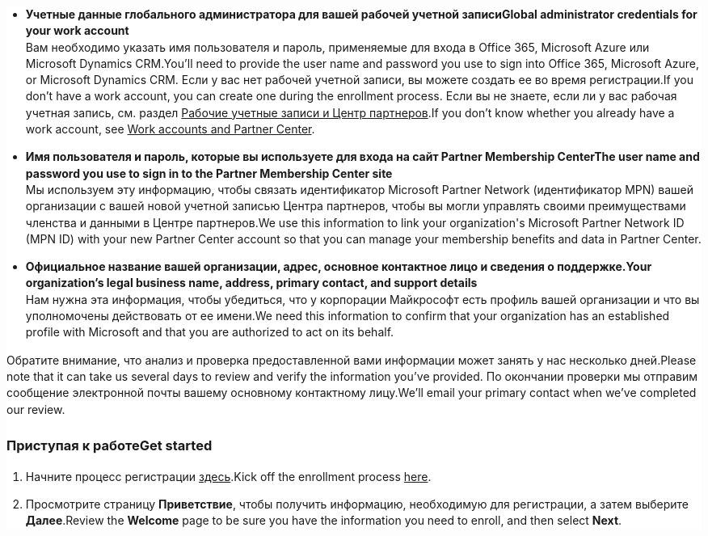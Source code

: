 -   **<span data-ttu-id="aafe9-125">Учетные данные глобального администратора для вашей рабочей учетной записи</span><span class="sxs-lookup"><span data-stu-id="aafe9-125">Global administrator credentials for your work account</span></span>**<br>
<span data-ttu-id="aafe9-126">Вам необходимо указать имя пользователя и пароль, применяемые для входа в Office 365, Microsoft Azure или Microsoft Dynamics CRM.</span><span class="sxs-lookup"><span data-stu-id="aafe9-126">You’ll need to provide the user name and password you use to sign into Office 365, Microsoft Azure, or Microsoft Dynamics CRM.</span></span> <span data-ttu-id="aafe9-127">Если у вас нет рабочей учетной записи, вы можете создать ее во время регистрации.</span><span class="sxs-lookup"><span data-stu-id="aafe9-127">If you don’t have a work account, you can create one during the enrollment process.</span></span> <span data-ttu-id="aafe9-128">Если вы не знаете, если ли у вас рабочая учетная запись, см. раздел [Рабочие учетные записи и Центр партнеров](azure-active-directory-tenants-and-partner-center.md).</span><span class="sxs-lookup"><span data-stu-id="aafe9-128">If you don’t know whether you already have a work account, see [Work accounts and Partner Center](azure-active-directory-tenants-and-partner-center.md).</span></span>


-   **<span data-ttu-id="aafe9-129">Имя пользователя и пароль, которые вы используете для входа на сайт Partner Membership Center</span><span class="sxs-lookup"><span data-stu-id="aafe9-129">The user name and password you use to sign in to the Partner Membership Center site</span></span>**<br>
<span data-ttu-id="aafe9-130">Мы используем эту информацию, чтобы связать идентификатор Microsoft Partner Network (идентификатор MPN) вашей организации с вашей новой учетной записью Центра партнеров, чтобы вы могли управлять своими преимуществами членства и данными в Центре партнеров.</span><span class="sxs-lookup"><span data-stu-id="aafe9-130">We use this information to link your organization's Microsoft Partner Network ID (MPN ID) with your new Partner Center account so that you can manage your membership benefits and data in Partner Center.</span></span>

-   **<span data-ttu-id="aafe9-131">Официальное название вашей организации, адрес, основное контактное лицо и сведения о поддержке.</span><span class="sxs-lookup"><span data-stu-id="aafe9-131">Your organization’s legal business name, address, primary contact, and support details</span></span>**<br>
<span data-ttu-id="aafe9-132">Нам нужна эта информация, чтобы убедиться, что у корпорации Майкрософт есть профиль вашей организации и что вы уполномочены действовать от ее имени.</span><span class="sxs-lookup"><span data-stu-id="aafe9-132">We need this information to confirm that your organization has an established profile with Microsoft and that you are authorized to act on its behalf.</span></span>
 
<span data-ttu-id="aafe9-133">Обратите внимание, что анализ и проверка предоставленной вами информации может занять у нас несколько дней.</span><span class="sxs-lookup"><span data-stu-id="aafe9-133">Please note that it can take us several days to review and verify the information you’ve provided.</span></span> <span data-ttu-id="aafe9-134">По окончании проверки мы отправим сообщение электронной почты вашему основному контактному лицу.</span><span class="sxs-lookup"><span data-stu-id="aafe9-134">We’ll email your primary contact when we’ve completed our review.</span></span>

### <a name="get-started"></a><span data-ttu-id="aafe9-135">Приступая к работе</span><span class="sxs-lookup"><span data-stu-id="aafe9-135">Get started</span></span>

1.  <span data-ttu-id="aafe9-136">Начните процесс регистрации [здесь](https://partnercenter.microsoft.com/pcv/register/joinnow/enrollmentwelcome/valueaddedreseller).</span><span class="sxs-lookup"><span data-stu-id="aafe9-136">Kick off the enrollment process [here](https://partnercenter.microsoft.com/pcv/register/joinnow/enrollmentwelcome/valueaddedreseller).</span></span>

2.  <span data-ttu-id="aafe9-137">Просмотрите страницу **Приветствие**, чтобы получить информацию, необходимую для регистрации, а затем выберите **Далее**.</span><span class="sxs-lookup"><span data-stu-id="aafe9-137">Review the **Welcome** page to be sure you have the information you need to enroll, and then select **Next**.</span></span>
